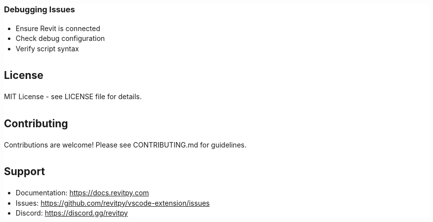 ### Debugging Issues
- Ensure Revit is connected
- Check debug configuration
- Verify script syntax

## License

MIT License - see LICENSE file for details.

## Contributing

Contributions are welcome! Please see CONTRIBUTING.md for guidelines.

## Support

- Documentation: https://docs.revitpy.com
- Issues: https://github.com/revitpy/vscode-extension/issues
- Discord: https://discord.gg/revitpy